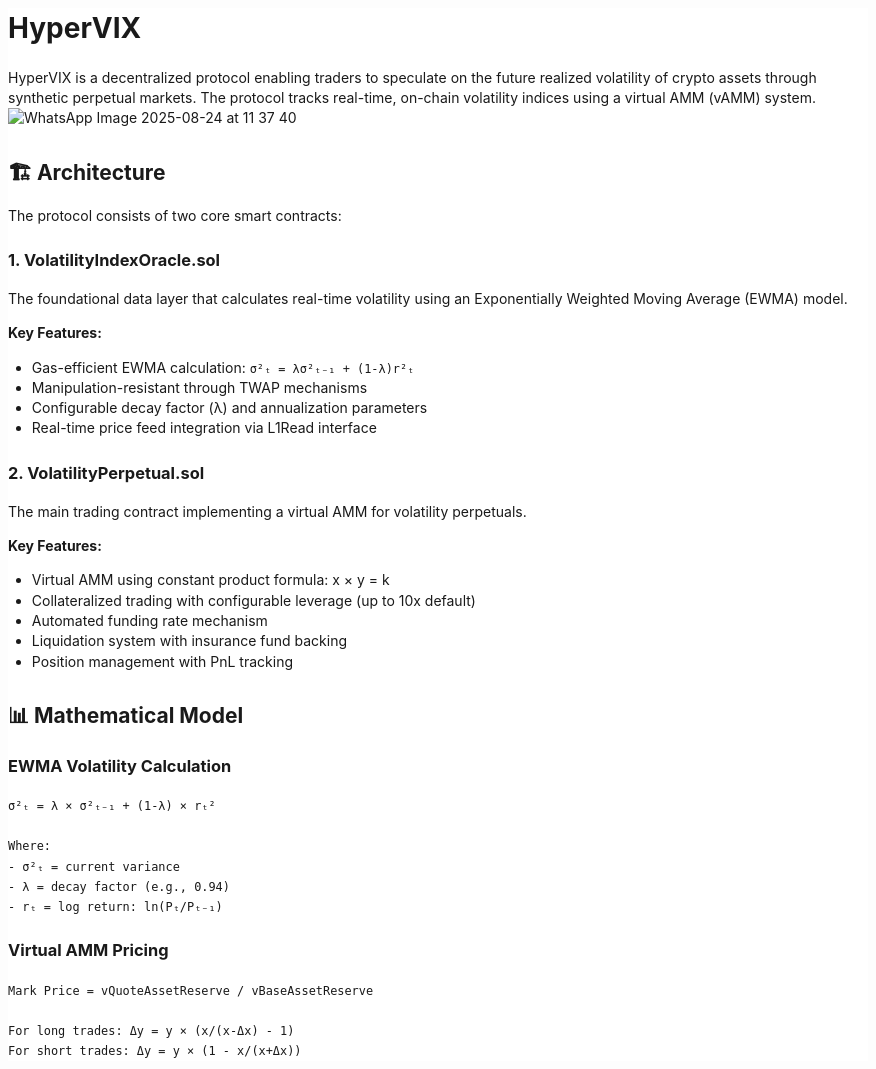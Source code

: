 # HyperVIX

HyperVIX is a decentralized protocol enabling traders to speculate on the future realized volatility of crypto assets through synthetic perpetual markets. The protocol tracks real-time, on-chain volatility indices using a virtual AMM (vAMM) system.
![WhatsApp Image 2025-08-24 at 11 37 40](https://github.com/user-attachments/assets/637332a2-041a-472c-a3bf-7012b1ea0463)



## 🏗️ Architecture

The protocol consists of two core smart contracts:

### 1. VolatilityIndexOracle.sol
The foundational data layer that calculates real-time volatility using an Exponentially Weighted Moving Average (EWMA) model.

**Key Features:**
- Gas-efficient EWMA calculation: `σ²ₜ = λσ²ₜ₋₁ + (1-λ)r²ₜ`
- Manipulation-resistant through TWAP mechanisms
- Configurable decay factor (λ) and annualization parameters
- Real-time price feed integration via L1Read interface

### 2. VolatilityPerpetual.sol
The main trading contract implementing a virtual AMM for volatility perpetuals.

**Key Features:**
- Virtual AMM using constant product formula: x × y = k
- Collateralized trading with configurable leverage (up to 10x default)
- Automated funding rate mechanism
- Liquidation system with insurance fund backing
- Position management with PnL tracking

## 📊 Mathematical Model

### EWMA Volatility Calculation
```
σ²ₜ = λ × σ²ₜ₋₁ + (1-λ) × rₜ²

Where:
- σ²ₜ = current variance
- λ = decay factor (e.g., 0.94)
- rₜ = log return: ln(Pₜ/Pₜ₋₁)
```

### Virtual AMM Pricing
```
Mark Price = vQuoteAssetReserve / vBaseAssetReserve

For long trades: Δy = y × (x/(x-Δx) - 1)
For short trades: Δy = y × (1 - x/(x+Δx))
```
